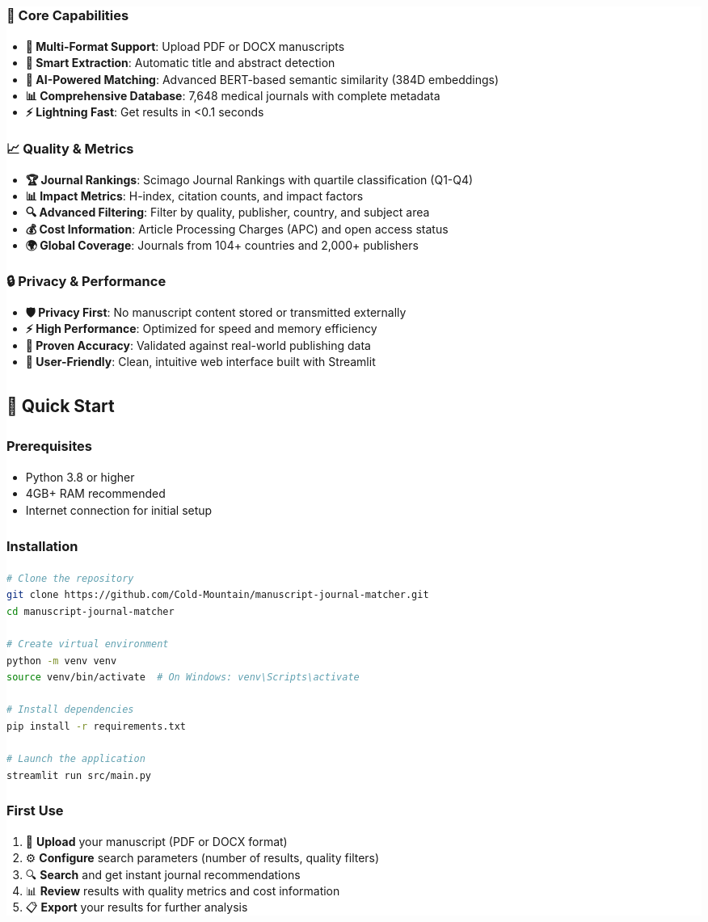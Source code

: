 ### 🚀 Core Capabilities
- **📄 Multi-Format Support**: Upload PDF or DOCX manuscripts
- **🤖 Smart Extraction**: Automatic title and abstract detection
- **🧠 AI-Powered Matching**: Advanced BERT-based semantic similarity (384D embeddings)
- **📊 Comprehensive Database**: 7,648 medical journals with complete metadata
- **⚡ Lightning Fast**: Get results in <0.1 seconds

### 📈 Quality & Metrics  
- **🏆 Journal Rankings**: Scimago Journal Rankings with quartile classification (Q1-Q4)
- **📊 Impact Metrics**: H-index, citation counts, and impact factors
- **🔍 Advanced Filtering**: Filter by quality, publisher, country, and subject area
- **💰 Cost Information**: Article Processing Charges (APC) and open access status
- **🌍 Global Coverage**: Journals from 104+ countries and 2,000+ publishers

### 🔒 Privacy & Performance
- **🛡️ Privacy First**: No manuscript content stored or transmitted externally
- **⚡ High Performance**: Optimized for speed and memory efficiency
- **🎯 Proven Accuracy**: Validated against real-world publishing data
- **📱 User-Friendly**: Clean, intuitive web interface built with Streamlit

## 🚀 Quick Start

### Prerequisites
- Python 3.8 or higher
- 4GB+ RAM recommended
- Internet connection for initial setup

### Installation
```bash
# Clone the repository
git clone https://github.com/Cold-Mountain/manuscript-journal-matcher.git
cd manuscript-journal-matcher

# Create virtual environment
python -m venv venv
source venv/bin/activate  # On Windows: venv\Scripts\activate

# Install dependencies
pip install -r requirements.txt

# Launch the application
streamlit run src/main.py
```

### First Use
1. 📁 **Upload** your manuscript (PDF or DOCX format)
2. ⚙️ **Configure** search parameters (number of results, quality filters)
3. 🔍 **Search** and get instant journal recommendations
4. 📊 **Review** results with quality metrics and cost information
5. 📋 **Export** your results for further analysis
